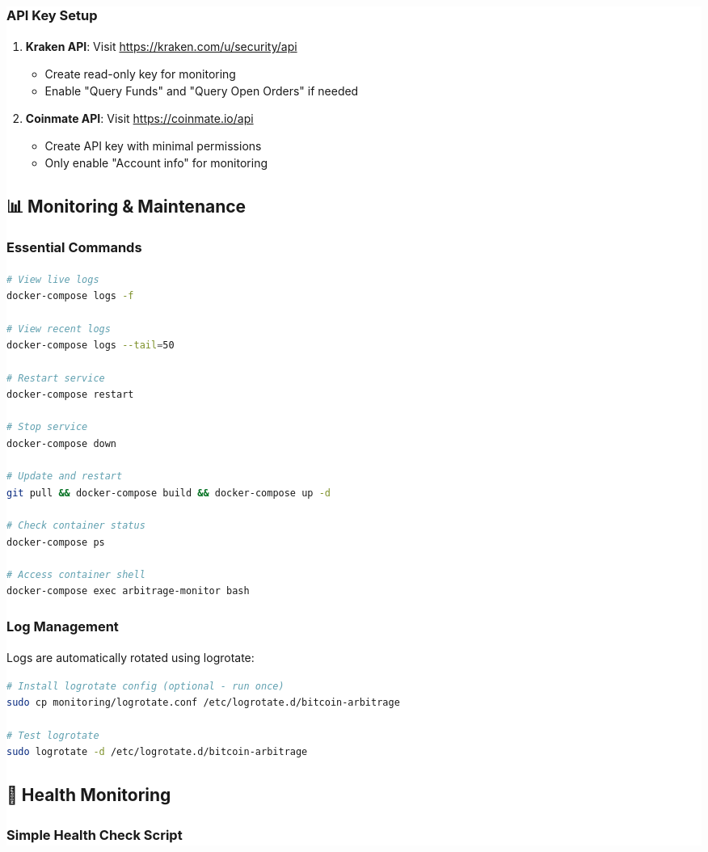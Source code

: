 ### API Key Setup

1. **Kraken API**: Visit https://kraken.com/u/security/api
   - Create read-only key for monitoring
   - Enable "Query Funds" and "Query Open Orders" if needed

2. **Coinmate API**: Visit https://coinmate.io/api
   - Create API key with minimal permissions
   - Only enable "Account info" for monitoring

## 📊 Monitoring & Maintenance

### Essential Commands

```bash
# View live logs
docker-compose logs -f

# View recent logs
docker-compose logs --tail=50

# Restart service
docker-compose restart

# Stop service
docker-compose down

# Update and restart
git pull && docker-compose build && docker-compose up -d

# Check container status
docker-compose ps

# Access container shell
docker-compose exec arbitrage-monitor bash
```

### Log Management

Logs are automatically rotated using logrotate:

```bash
# Install logrotate config (optional - run once)
sudo cp monitoring/logrotate.conf /etc/logrotate.d/bitcoin-arbitrage

# Test logrotate
sudo logrotate -d /etc/logrotate.d/bitcoin-arbitrage
```

## 🔧 Health Monitoring

### Simple Health Check Script
